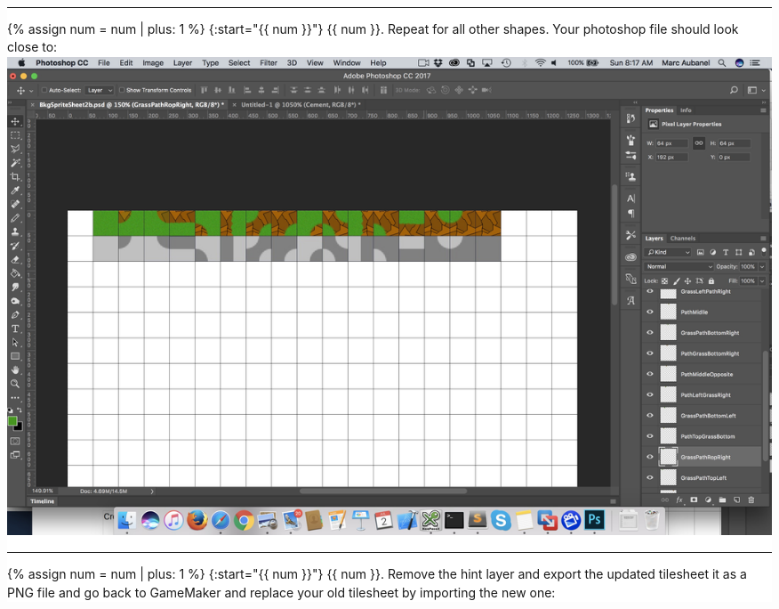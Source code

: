 ___ 
<div class = "row">
<div class="col-12 col-lg-4 align-self-center">
<div markdown = "1"> 
{% assign num = num | plus: 1 %}
{:start="{{ num }}"}
{{ num }}. Repeat for all other shapes.  Your photoshop file should look close to:
</div>
</div>
<div class="col-12 col-lg-8">
<img src="images/TileSheet16.jpg" class="img-fluid" alt="Create new object with button">
</div>
</div>

___ 
<div class = "row">
<div class="col-12 col-lg-4 align-self-center">
<div markdown = "1"> 
{% assign num = num | plus: 1 %}
{:start="{{ num }}"}
{{ num }}.  Remove the hint layer and export the updated tilesheet it as a PNG file and go back to GameMaker and replace your old tilesheet by importing the new one:
</div>
</div>
<div class="col-12 col-lg-8">
